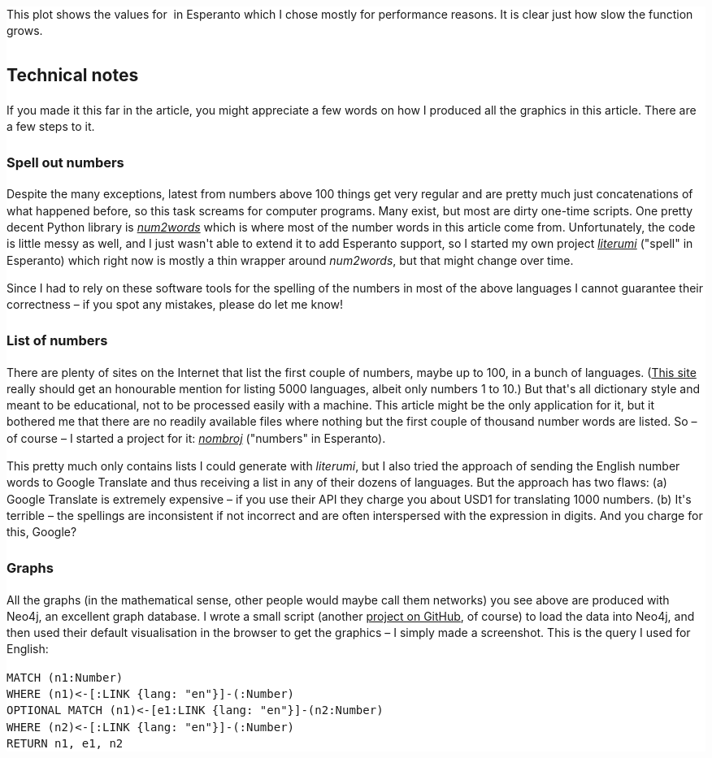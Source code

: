 This plot shows the values for <span class='MathJax_Preview'><img src='http://localhost:8885/riemannhypothesis.info/wp-content/plugins/latex/cache/tex_8fa14cdd754f91cc6554c9e71929cce7.gif' style='vertical-align: middle; border: none; ' class='tex' alt="" /></span> in Esperanto which I chose mostly for performance reasons. It is clear just how slow the function grows.

## Technical notes

If you made it this far in the article, you might appreciate a few words on how I produced all the graphics in this article. There are a few steps to it.

### Spell out numbers

Despite the many exceptions, latest from numbers above 100 things get very regular and are pretty much just concatenations of what happened before, so this task screams for computer programs. Many exist, but most are dirty one-time scripts. One pretty decent Python library is _<a href="https://github.com/savoirfairelinux/num2words" target="_blank">num2words</a>_ which is where most of the number words in this article come from. Unfortunately, the code is little messy as well, and I just wasn't able to extend it to add Esperanto support, so I started my own project _<a href="https://github.com/MarkusShepherd/literumi" target="_blank">literumi</a>_ ("spell" in Esperanto) which right now is mostly a thin wrapper around _num2words_, but that might change over time.

Since I had to rely on these software tools for the spelling of the numbers in most of the above languages I cannot guarantee their correctness – if you spot any mistakes, please do let me know!

### List of numbers

There are plenty of sites on the Internet that list the first couple of numbers, maybe up to 100, in a bunch of languages. (<a href="http://www.zompist.com/numbers.shtml" target="_blank">This site</a> really should get an honourable mention for listing 5000 languages, albeit only numbers 1 to 10.) But that's all dictionary style and meant to be educational, not to be processed easily with a machine. This article might be the only application for it, but it bothered me that there are no readily available files where nothing but the first couple of thousand number words are listed. So – of course – I started a project for it: <a href="https://github.com/MarkusShepherd/nombroj" target="_blank"><em>nombroj</em></a> ("numbers" in Esperanto).

This pretty much only contains lists I could generate with _literumi_, but I also tried the approach of sending the English number words to Google Translate and thus receiving a list in any of their dozens of languages. But the approach has two flaws: (a) Google Translate is extremely expensive – if you use their API they charge you about USD1 for translating 1000 numbers. (b) It's terrible – the spellings are inconsistent if not incorrect and are often interspersed with the expression in digits. And you charge for this, Google?

### Graphs

All the graphs (in the mathematical sense, other people would maybe call them networks) you see above are produced with Neo4j, an excellent graph database. I wrote a small script (another <a href="https://github.com/MarkusShepherd/number-graph" target="_blank">project on GitHub</a>, of course) to load the data into Neo4j, and then used their default visualisation in the browser to get the graphics – I simply made a screenshot. This is the query I used for English:

<pre>MATCH (n1:Number)
WHERE (n1)&lt;-[:LINK {lang: "en"}]-(:Number)
OPTIONAL MATCH (n1)&lt;-[e1:LINK {lang: "en"}]-(n2:Number)
WHERE (n2)&lt;-[:LINK {lang: "en"}]-(:Number)
RETURN n1, e1, n2</pre>


 [1]: http://localhost:8885/riemannhypothesis.info/wp-content/uploads/2016/10/en.png
 [2]: http://localhost:8885/riemannhypothesis.info/wp-content/uploads/2016/10/de.png
 [3]: http://localhost:8885/riemannhypothesis.info/wp-content/uploads/2016/10/da.png
 [4]: http://localhost:8885/riemannhypothesis.info/wp-content/uploads/2016/10/id.png
 [5]: http://localhost:8885/riemannhypothesis.info/wp-content/uploads/2016/10/eo.png
 [6]: http://localhost:8885/riemannhypothesis.info/wp-content/uploads/2016/10/no.png
 [7]: http://localhost:8885/riemannhypothesis.info/wp-content/uploads/2016/10/lt.png
 [8]: http://localhost:8885/riemannhypothesis.info/wp-content/uploads/2016/10/fr.png
 [9]: http://localhost:8885/riemannhypothesis.info/wp-content/uploads/2016/10/ru.png
 [10]: http://localhost:8885/riemannhypothesis.info/wp-content/uploads/2016/10/pl.png
 [11]: http://localhost:8885/riemannhypothesis.info/wp-content/uploads/2016/10/es.png
 [12]: http://localhost:8885/riemannhypothesis.info/wp-content/uploads/2016/10/pt_BR.png
 [13]: http://localhost:8885/riemannhypothesis.info/wp-content/uploads/2016/10/lv.png
 [14]: http://localhost:8885/riemannhypothesis.info/wp-content/uploads/2016/10/binary.png
 [15]: http://localhost:8885/riemannhypothesis.info/wp-content/uploads/2016/10/roman.png
 [16]: http://localhost:8885/riemannhypothesis.info/wp-content/uploads/2016/10/plot007.png